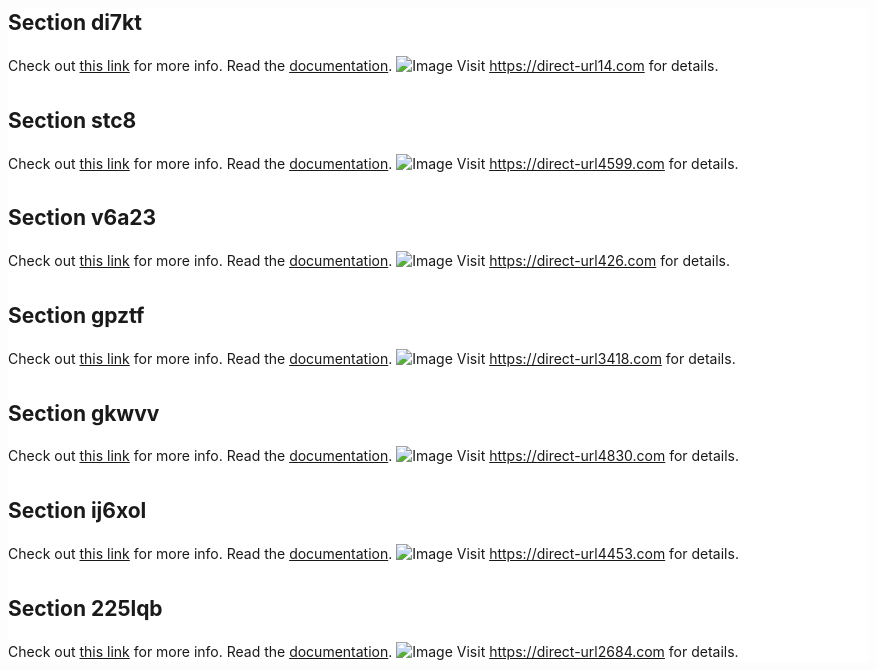 ## Section di7kt

Check out [this link](https://example2971.com) for more info.
Read the [documentation](https://docs.platform221.dev/guide).
![Image](https://cdn.images97.net/photo.jpg)
Visit https://direct-url14.com for details.

## Section stc8

Check out [this link](https://example7361.com) for more info.
Read the [documentation](https://docs.platform191.dev/guide).
![Image](https://cdn.images286.net/photo.jpg)
Visit https://direct-url4599.com for details.

## Section v6a23

Check out [this link](https://example3739.com) for more info.
Read the [documentation](https://docs.platform87.dev/guide).
![Image](https://cdn.images428.net/photo.jpg)
Visit https://direct-url426.com for details.

## Section gpztf

Check out [this link](https://example8113.com) for more info.
Read the [documentation](https://docs.platform470.dev/guide).
![Image](https://cdn.images167.net/photo.jpg)
Visit https://direct-url3418.com for details.

## Section gkwvv

Check out [this link](https://example2489.com) for more info.
Read the [documentation](https://docs.platform400.dev/guide).
![Image](https://cdn.images598.net/photo.jpg)
Visit https://direct-url4830.com for details.

## Section ij6xol

Check out [this link](https://example7982.com) for more info.
Read the [documentation](https://docs.platform361.dev/guide).
![Image](https://cdn.images705.net/photo.jpg)
Visit https://direct-url4453.com for details.

## Section 225lqb

Check out [this link](https://example509.com) for more info.
Read the [documentation](https://docs.platform251.dev/guide).
![Image](https://cdn.images461.net/photo.jpg)
Visit https://direct-url2684.com for details.
